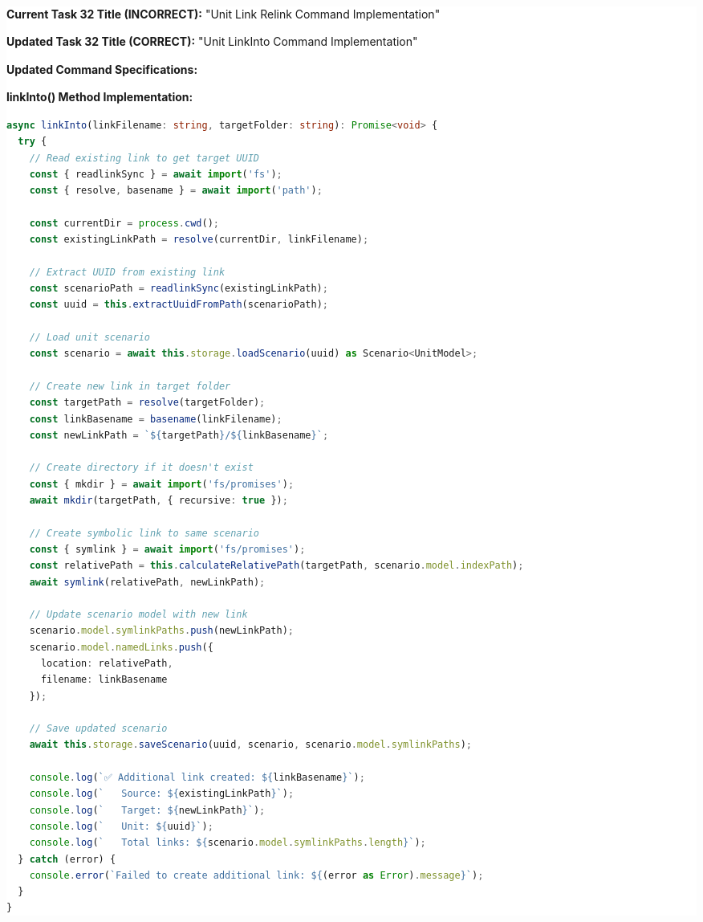 **Current Task 32 Title (INCORRECT):**
"Unit Link Relink Command Implementation"

**Updated Task 32 Title (CORRECT):**
"Unit LinkInto Command Implementation"

**Updated Command Specifications:**

**linkInto() Method Implementation:**
```typescript
async linkInto(linkFilename: string, targetFolder: string): Promise<void> {
  try {
    // Read existing link to get target UUID
    const { readlinkSync } = await import('fs');
    const { resolve, basename } = await import('path');
    
    const currentDir = process.cwd();
    const existingLinkPath = resolve(currentDir, linkFilename);
    
    // Extract UUID from existing link
    const scenarioPath = readlinkSync(existingLinkPath);
    const uuid = this.extractUuidFromPath(scenarioPath);
    
    // Load unit scenario
    const scenario = await this.storage.loadScenario(uuid) as Scenario<UnitModel>;
    
    // Create new link in target folder
    const targetPath = resolve(targetFolder);
    const linkBasename = basename(linkFilename);
    const newLinkPath = `${targetPath}/${linkBasename}`;
    
    // Create directory if it doesn't exist
    const { mkdir } = await import('fs/promises');
    await mkdir(targetPath, { recursive: true });
    
    // Create symbolic link to same scenario
    const { symlink } = await import('fs/promises');
    const relativePath = this.calculateRelativePath(targetPath, scenario.model.indexPath);
    await symlink(relativePath, newLinkPath);
    
    // Update scenario model with new link
    scenario.model.symlinkPaths.push(newLinkPath);
    scenario.model.namedLinks.push({
      location: relativePath,
      filename: linkBasename
    });
    
    // Save updated scenario
    await this.storage.saveScenario(uuid, scenario, scenario.model.symlinkPaths);
    
    console.log(`✅ Additional link created: ${linkBasename}`);
    console.log(`   Source: ${existingLinkPath}`);
    console.log(`   Target: ${newLinkPath}`);
    console.log(`   Unit: ${uuid}`);
    console.log(`   Total links: ${scenario.model.symlinkPaths.length}`);
  } catch (error) {
    console.error(`Failed to create additional link: ${(error as Error).message}`);
  }
}
```
